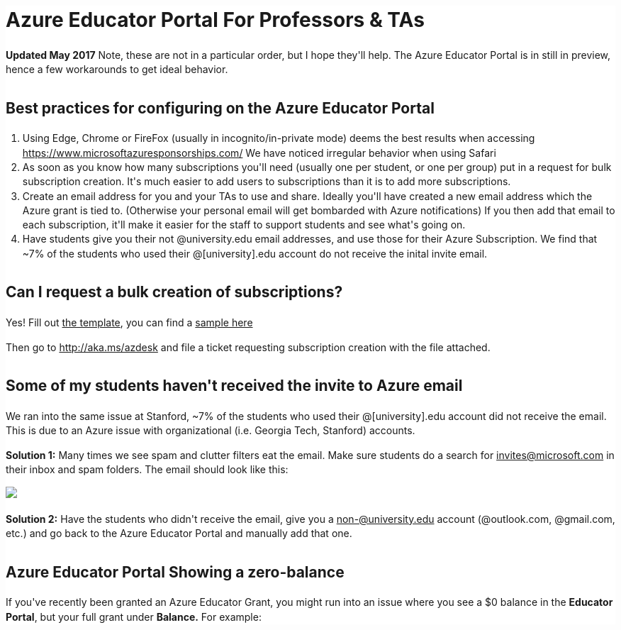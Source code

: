 # Azure Educator Portal For Professors & TAs #

**Updated May 2017**  Note, these are not in a particular order, but I hope they'll help. The Azure Educator Portal is in still in preview, hence a few workarounds to get ideal behavior. 

## Best practices for configuring on the Azure Educator Portal ##
1. Using Edge, Chrome or FireFox (usually in incognito/in-private mode) deems the best results when accessing https://www.microsoftazuresponsorships.com/ We have noticed irregular behavior when using Safari
2. As soon as you know how many subscriptions you'll need (usually one per student, or one per group) put in a request for bulk subscription creation. It's much easier to add users to subscriptions than it is to add more subscriptions. 
3. Create an email address for you and your TAs to use and share. Ideally you'll have created a new email address which the Azure grant is tied to. (Otherwise your personal email will get bombarded with Azure notifications) If you then add that email to each subscription, it'll make it easier for the staff to support students and see what's going on.
4. Have students give you their not @university.edu email addresses, and use those for their Azure Subscription. We find that ~7% of the students who used their @[university].edu account do not receive the inital invite email.

## Can I request a bulk creation of subscriptions? ##
Yes!
Fill out [the template](https://github.com/stinethebean/AcademicEngagments/blob/master/Azure_Educator_Services_Template.xlsx), you can find a [sample here](https://github.com/stinethebean/AcademicEngagments/blob/master/Azure_Educator_Services_sample.xlsx)

Then go to http://aka.ms/azdesk and file a ticket requesting subscription creation with the file attached.

## Some of my students haven't received the invite to Azure email ##
We ran into the same issue at Stanford, ~7% of the students who used their @[university].edu account did not receive the email. This is due to an Azure issue with organizational (i.e. Georgia Tech, Stanford) accounts. 

**Solution 1:** Many times we see spam and clutter filters eat the email.  Make sure students do a search for invites@microsoft.com in their inbox and spam folders.
              The email should look like this: 

 <img src="http://i.imgur.com/Pk2ikIy.jpg" width="300">    

 **Solution 2:** Have the students who didn't receive the email, give you a non-@university.edu account (@outlook.com, @gmail.com, etc.) and go back to the Azure Educator Portal and manually add that one.


## Azure Educator Portal Showing a zero-balance ##
If you've recently been granted an Azure Educator Grant, you might run into an issue where you see a $0 balance in the **Educator Portal**, but your full grant under **Balance.** 
For example:
